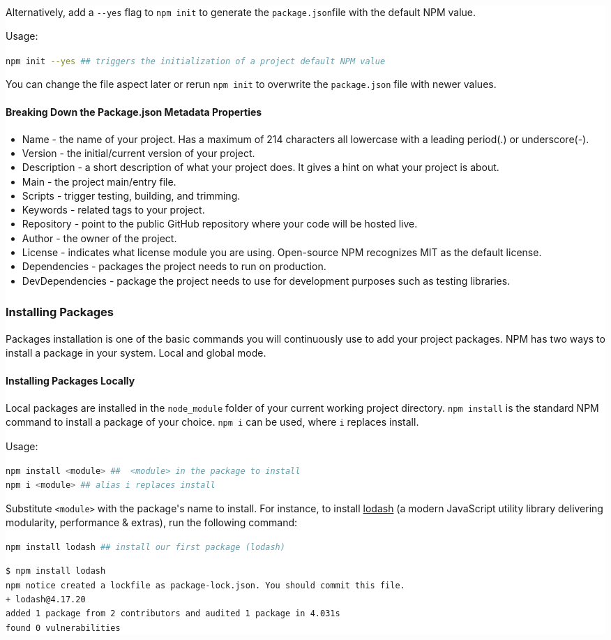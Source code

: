 
Alternatively, add a `--yes` flag to `npm init` to generate the `package.json`file with the default NPM value.

Usage:

```bash
npm init --yes ## triggers the initialization of a project default NPM value
```

You can change the file aspect later or rerun `npm init` to overwrite the `package.json` file with newer values.

#### Breaking Down the Package.json Metadata Properties
- Name - the name of your project. Has a maximum of 214 characters all lowercase with a leading period(.) or underscore(-).
- Version - the initial/current version of your project.
- Description - a short description of what your project does. It gives a hint on what your project is about.
- Main - the project main/entry file.
- Scripts - trigger testing, building, and trimming.
- Keywords - related tags to your project.
- Repository - point to the public GitHub repository where your code will be hosted live.
- Author - the owner of the project.
- License - indicates what license module you are using. Open-source NPM recognizes MIT as the default license.
- Dependencies - packages the project needs to run on production.
- DevDependencies - package the project needs to use for development purposes such as testing libraries.

### Installing Packages
Packages installation is one of the basic commands you will continuously use to add your project packages. NPM has two ways to install a package in your system. Local and global mode.

#### Installing Packages Locally
Local packages are installed in the `node_module` folder of your current working project directory. `npm install` is the standard NPM command to install a package of your choice. `npm i` can be used, where `i` replaces install.

Usage:

```bash
npm install <module> ##  <module> in the package to install
npm i <module> ## alias i replaces install
```

Substitute `<module>` with the package's name to install. For instance, to install [lodash](https://lodash.com/) (a modern JavaScript utility library delivering modularity, performance & extras), run the following command:

```bash
npm install lodash ## install our first package (lodash)
```

```bash
$ npm install lodash
npm notice created a lockfile as package-lock.json. You should commit this file.
+ lodash@4.17.20
added 1 package from 2 contributors and audited 1 package in 4.031s
found 0 vulnerabilities
```
